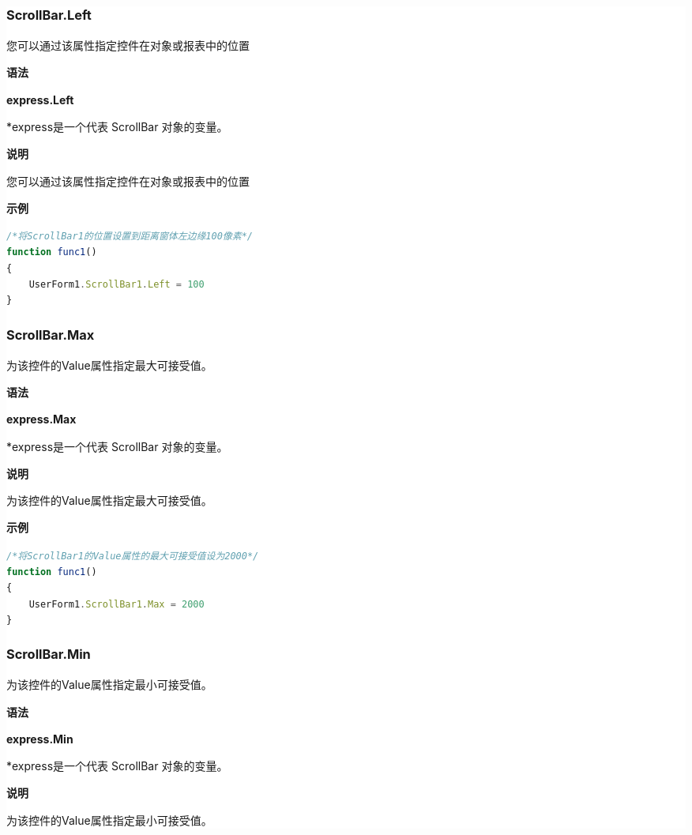 ### ScrollBar.Left

您可以通过该属性指定控件在对象或报表中的位置

**语法**

**express.Left**

\*express是一个代表 ScrollBar 对象的变量。

**说明**

您可以通过该属性指定控件在对象或报表中的位置

**示例**

``` JavaScript
/*将ScrollBar1的位置设置到距离窗体左边缘100像素*/
function func1()
{
    UserForm1.ScrollBar1.Left = 100
}
```

### ScrollBar.Max

为该控件的Value属性指定最大可接受值。

**语法**

**express.Max**

\*express是一个代表 ScrollBar 对象的变量。

**说明**

为该控件的Value属性指定最大可接受值。

**示例**

``` JavaScript
/*将ScrollBar1的Value属性的最大可接受值设为2000*/
function func1()
{
    UserForm1.ScrollBar1.Max = 2000
}
```

### ScrollBar.Min

为该控件的Value属性指定最小可接受值。

**语法**

**express.Min**

\*express是一个代表 ScrollBar 对象的变量。

**说明**

为该控件的Value属性指定最小可接受值。
